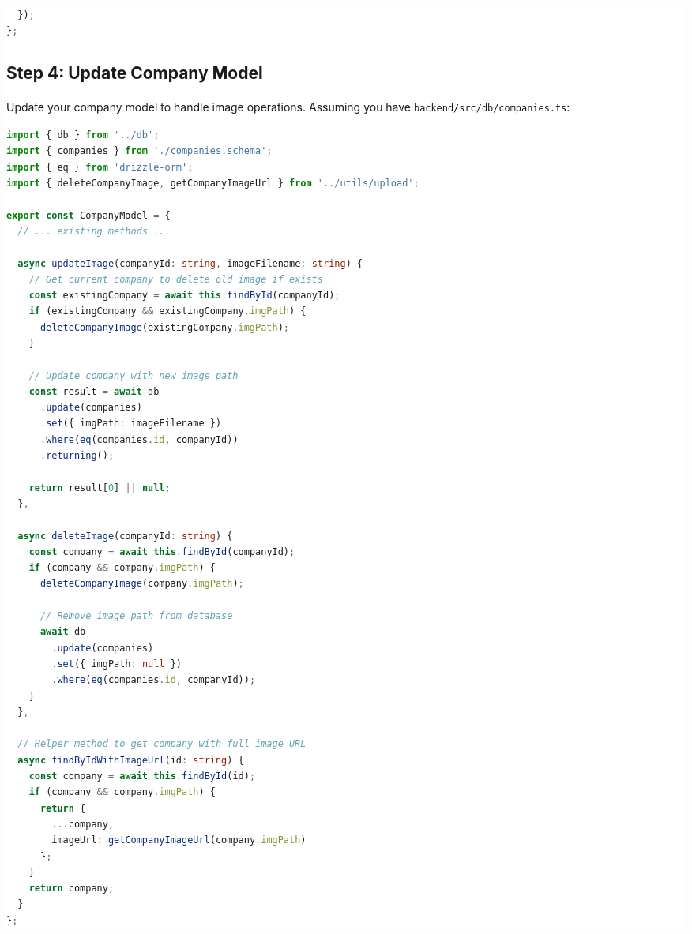 ```typescript
  });
};
```

## Step 4: Update Company Model

Update your company model to handle image operations. Assuming you have `backend/src/db/companies.ts`:

```typescript
import { db } from '../db';
import { companies } from './companies.schema';
import { eq } from 'drizzle-orm';
import { deleteCompanyImage, getCompanyImageUrl } from '../utils/upload';

export const CompanyModel = {
  // ... existing methods ...

  async updateImage(companyId: string, imageFilename: string) {
    // Get current company to delete old image if exists
    const existingCompany = await this.findById(companyId);
    if (existingCompany && existingCompany.imgPath) {
      deleteCompanyImage(existingCompany.imgPath);
    }

    // Update company with new image path
    const result = await db
      .update(companies)
      .set({ imgPath: imageFilename })
      .where(eq(companies.id, companyId))
      .returning();

    return result[0] || null;
  },

  async deleteImage(companyId: string) {
    const company = await this.findById(companyId);
    if (company && company.imgPath) {
      deleteCompanyImage(company.imgPath);

      // Remove image path from database
      await db
        .update(companies)
        .set({ imgPath: null })
        .where(eq(companies.id, companyId));
    }
  },

  // Helper method to get company with full image URL
  async findByIdWithImageUrl(id: string) {
    const company = await this.findById(id);
    if (company && company.imgPath) {
      return {
        ...company,
        imageUrl: getCompanyImageUrl(company.imgPath)
      };
    }
    return company;
  }
};
```
